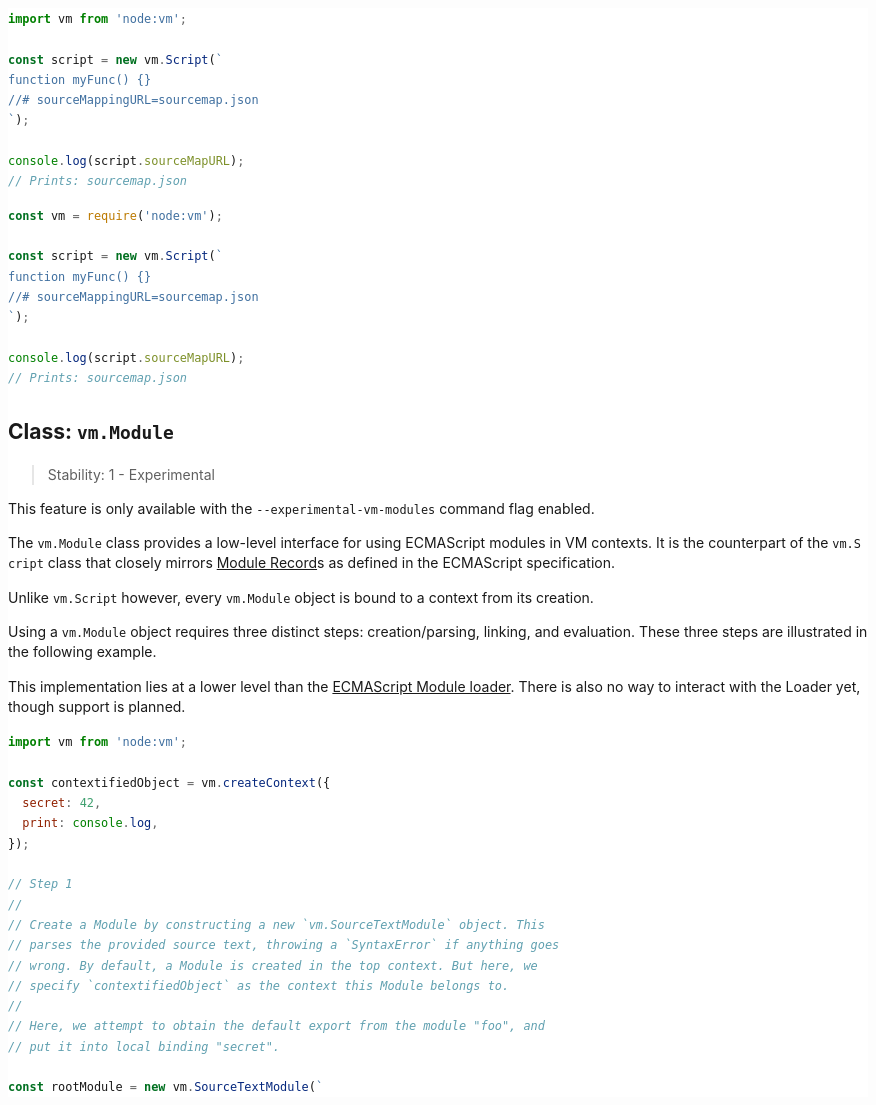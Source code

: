 ```mjs
import vm from 'node:vm';

const script = new vm.Script(`
function myFunc() {}
//# sourceMappingURL=sourcemap.json
`);

console.log(script.sourceMapURL);
// Prints: sourcemap.json
```

```cjs
const vm = require('node:vm');

const script = new vm.Script(`
function myFunc() {}
//# sourceMappingURL=sourcemap.json
`);

console.log(script.sourceMapURL);
// Prints: sourcemap.json
```

## Class: `vm.Module`



> Stability: 1 - Experimental

This feature is only available with the `--experimental-vm-modules` command
flag enabled.

The `vm.Module` class provides a low-level interface for using
ECMAScript modules in VM contexts. It is the counterpart of the `vm.Script`
class that closely mirrors [Module Record][]s as defined in the ECMAScript
specification.

Unlike `vm.Script` however, every `vm.Module` object is bound to a context from
its creation.

Using a `vm.Module` object requires three distinct steps: creation/parsing,
linking, and evaluation. These three steps are illustrated in the following
example.

This implementation lies at a lower level than the [ECMAScript Module
loader][]. There is also no way to interact with the Loader yet, though
support is planned.

```mjs
import vm from 'node:vm';

const contextifiedObject = vm.createContext({
  secret: 42,
  print: console.log,
});

// Step 1
//
// Create a Module by constructing a new `vm.SourceTextModule` object. This
// parses the provided source text, throwing a `SyntaxError` if anything goes
// wrong. By default, a Module is created in the top context. But here, we
// specify `contextifiedObject` as the context this Module belongs to.
//
// Here, we attempt to obtain the default export from the module "foo", and
// put it into local binding "secret".

const rootModule = new vm.SourceTextModule(`
```

[Cyclic Module Record]: https://tc39.es/ecma262/#sec-cyclic-module-records
[ECMAScript Module Loader]: esm.md#modules-ecmascript-modules
[Evaluate() concrete method]: https://tc39.es/ecma262/#sec-moduleevaluation
[Evaluate() of a Synthetic Module Record]: https://tc39.es/ecma262/#sec-smr-Evaluate
[FinishLoadingImportedModule]: https://tc39.es/ecma262/#sec-FinishLoadingImportedModule
[GetModuleNamespace]: https://tc39.es/ecma262/#sec-getmodulenamespace
[HostLoadImportedModule]: https://tc39.es/ecma262/#sec-HostLoadImportedModule
[HostResolveImportedModule]: https://tc39.es/ecma262/#sec-hostresolveimportedmodule
[ImportDeclaration]: https://tc39.es/ecma262/#prod-ImportDeclaration
[Link() concrete method]: https://tc39.es/ecma262/#sec-moduledeclarationlinking
[Module Record]: https://tc39.es/ecma262/#sec-abstract-module-records
[Source Text Module Record]: https://tc39.es/ecma262/#sec-source-text-module-records
[Support of dynamic `import()` in compilation APIs]: #support-of-dynamic-import-in-compilation-apis
[Synthetic Module Record]: https://tc39.es/ecma262/#sec-synthetic-module-records
[V8 Embedder's Guide]: https://v8.dev/docs/embed#contexts
[WithClause]: https://tc39.es/ecma262/#prod-WithClause
[`ERR_VM_DYNAMIC_IMPORT_CALLBACK_MISSING_FLAG`]: errors.md#err_vm_dynamic_import_callback_missing_flag
[`ERR_VM_DYNAMIC_IMPORT_CALLBACK_MISSING`]: errors.md#err_vm_dynamic_import_callback_missing
[`Error`]: errors.md#class-error
[`URL`]: url.md#class-url
[`eval()`]: https://developer.mozilla.org/en-US/docs/Web/JavaScript/Reference/Global_Objects/eval
[`optionsExpression`]: https://tc39.es/proposal-import-attributes/#sec-evaluate-import-call
[`script.runInContext()`]: #scriptrunincontextcontextifiedobject-options
[`script.runInThisContext()`]: #scriptruninthiscontextoptions
[`sourceTextModule.instantiate()`]: #sourcetextmoduleinstantiate
[`sourceTextModule.linkRequests(modules)`]: #sourcetextmodulelinkrequestsmodules
[`sourceTextModule.moduleRequests`]: #sourcetextmodulemodulerequests
[`url.origin`]: url.md#urlorigin
[`vm.compileFunction()`]: #vmcompilefunctioncode-params-options
[`vm.constants.DONT_CONTEXTIFY`]: #vmconstantsdont_contextify
[`vm.createContext()`]: #vmcreatecontextcontextobject-options
[`vm.runInContext()`]: #vmrunincontextcode-contextifiedobject-options
[`vm.runInThisContext()`]: #vmruninthiscontextcode-options
[contextified]: #what-does-it-mean-to-contextify-an-object
[enqueing jobs]: https://tc39.es/ecma262/#sec-hostenqueuepromisejob
[global object]: https://tc39.es/ecma262/#sec-global-object
[indirect `eval()` call]: https://developer.mozilla.org/en-US/docs/Web/JavaScript/Reference/Global_Objects/eval#direct_and_indirect_eval
[origin]: https://developer.mozilla.org/en-US/docs/Glossary/Origin